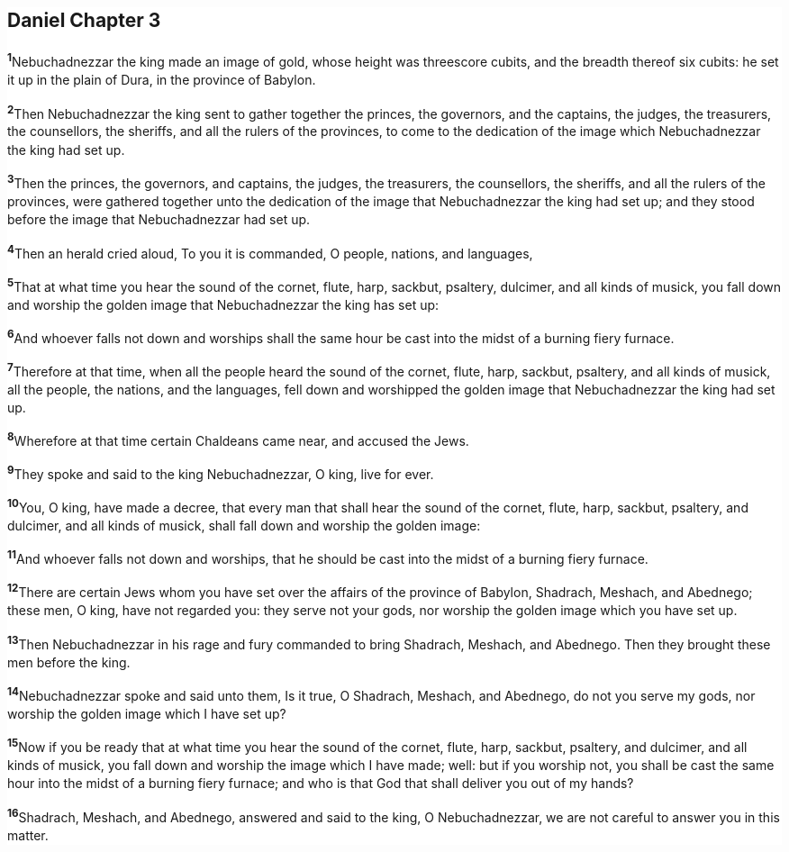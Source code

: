 
## Daniel Chapter 3

<sup>**1**</sup>Nebuchadnezzar the king made an image of gold, whose height was threescore cubits, and the breadth thereof six cubits: he set it up in the plain of Dura, in the province of Babylon.

<sup>**2**</sup>Then Nebuchadnezzar the king sent to gather together the princes, the governors, and the captains, the judges, the treasurers, the counsellors, the sheriffs, and all the rulers of the provinces, to come to the dedication of the image which Nebuchadnezzar the king had set up.

<sup>**3**</sup>Then the princes, the governors, and captains, the judges, the treasurers, the counsellors, the sheriffs, and all the rulers of the provinces, were gathered together unto the dedication of the image that Nebuchadnezzar the king had set up; and they stood before the image that Nebuchadnezzar had set up.

<sup>**4**</sup>Then an herald cried aloud, To you it is commanded, O people, nations, and languages,

<sup>**5**</sup>That at what time you hear the sound of the cornet, flute, harp, sackbut, psaltery, dulcimer, and all kinds of musick, you fall down and worship the golden image that Nebuchadnezzar the king has set up:

<sup>**6**</sup>And whoever falls not down and worships shall the same hour be cast into the midst of a burning fiery furnace.

<sup>**7**</sup>Therefore at that time, when all the people heard the sound of the cornet, flute, harp, sackbut, psaltery, and all kinds of musick, all the people, the nations, and the languages, fell down and worshipped the golden image that Nebuchadnezzar the king had set up.

<sup>**8**</sup>Wherefore at that time certain Chaldeans came near, and accused the Jews.

<sup>**9**</sup>They spoke and said to the king Nebuchadnezzar, O king, live for ever.

<sup>**10**</sup>You, O king, have made a decree, that every man that shall hear the sound of the cornet, flute, harp, sackbut, psaltery, and dulcimer, and all kinds of musick, shall fall down and worship the golden image:

<sup>**11**</sup>And whoever falls not down and worships, that he should be cast into the midst of a burning fiery furnace.

<sup>**12**</sup>There are certain Jews whom you have set over the affairs of the province of Babylon, Shadrach, Meshach, and Abednego; these men, O king, have not regarded you: they serve not your gods, nor worship the golden image which you have set up.

<sup>**13**</sup>Then Nebuchadnezzar in his rage and fury commanded to bring Shadrach, Meshach, and Abednego. Then they brought these men before the king.

<sup>**14**</sup>Nebuchadnezzar spoke and said unto them, Is it true, O Shadrach, Meshach, and Abednego, do not you serve my gods, nor worship the golden image which I have set up?

<sup>**15**</sup>Now if you be ready that at what time you hear the sound of the cornet, flute, harp, sackbut, psaltery, and dulcimer, and all kinds of musick, you fall down and worship the image which I have made; well: but if you worship not, you shall be cast the same hour into the midst of a burning fiery furnace; and who is that God that shall deliver you out of my hands?

<sup>**16**</sup>Shadrach, Meshach, and Abednego, answered and said to the king, O Nebuchadnezzar, we are not careful to answer you in this matter.
